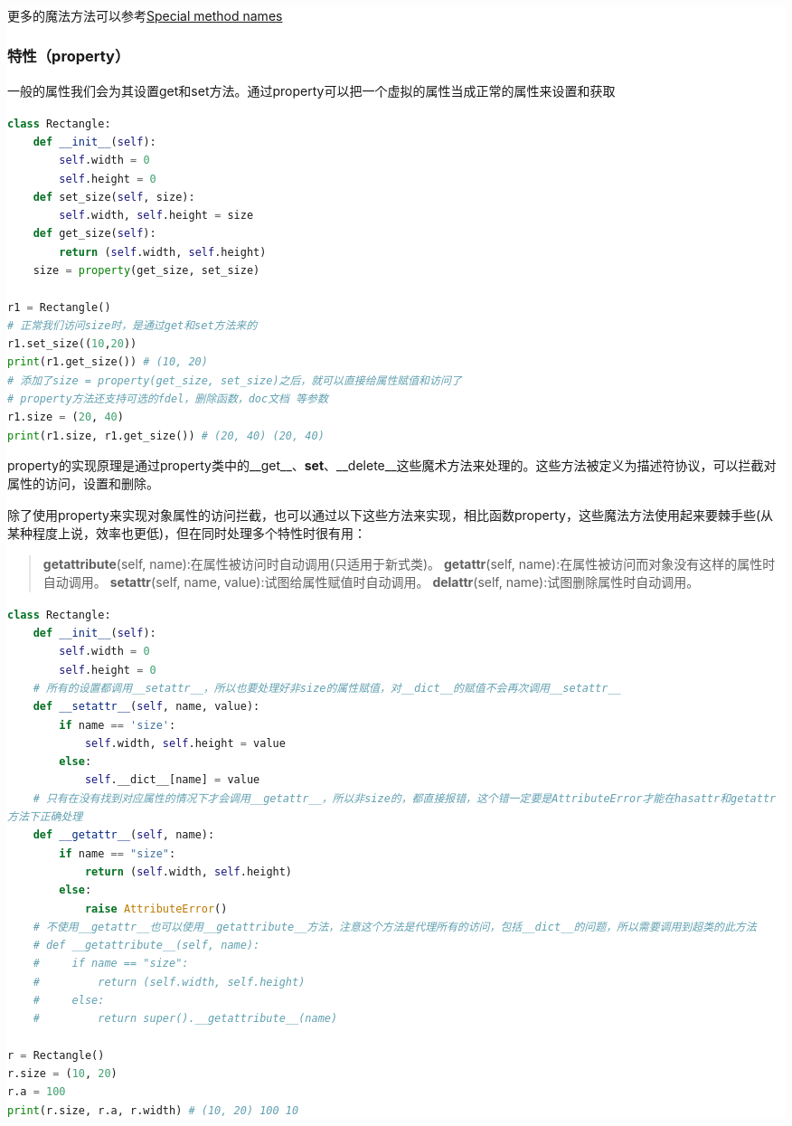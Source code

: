 
更多的魔法方法可以参考[Special method names](https://docs.python.org/3/reference/datamodel.html?highlight=__len__#special-method-names)

### 特性（property）

一般的属性我们会为其设置get和set方法。通过property可以把一个虚拟的属性当成正常的属性来设置和获取

```python
class Rectangle:
    def __init__(self):
        self.width = 0
        self.height = 0
    def set_size(self, size):
        self.width, self.height = size
    def get_size(self):
        return (self.width, self.height)
    size = property(get_size, set_size)

r1 = Rectangle()
# 正常我们访问size时，是通过get和set方法来的
r1.set_size((10,20))
print(r1.get_size()) # (10, 20)
# 添加了size = property(get_size, set_size)之后，就可以直接给属性赋值和访问了
# property方法还支持可选的fdel，删除函数，doc文档 等参数
r1.size = (20, 40)
print(r1.size, r1.get_size()) # (20, 40) (20, 40)
```

property的实现原理是通过property类中的__get__、__set__、__delete__这些魔术方法来处理的。这些方法被定义为描述符协议，可以拦截对属性的访问，设置和删除。

除了使用property来实现对象属性的访问拦截，也可以通过以下这些方法来实现，相比函数property，这些魔法方法使用起来要棘手些(从某种程度上说，效率也更低)，但在同时处理多个特性时很有用：

> __getattribute__(self, name):在属性被访问时自动调用(只适用于新式类)。
> __getattr__(self, name):在属性被访问而对象没有这样的属性时自动调用。 
> __setattr__(self, name, value):试图给属性赋值时自动调用。 
> __delattr__(self, name):试图删除属性时自动调用。

```python
class Rectangle:
    def __init__(self):
        self.width = 0
        self.height = 0
    # 所有的设置都调用__setattr__，所以也要处理好非size的属性赋值，对__dict__的赋值不会再次调用__setattr__
    def __setattr__(self, name, value):
        if name == 'size':
            self.width, self.height = value
        else:
            self.__dict__[name] = value
    # 只有在没有找到对应属性的情况下才会调用__getattr__，所以非size的，都直接报错，这个错一定要是AttributeError才能在hasattr和getattr方法下正确处理
    def __getattr__(self, name):
        if name == "size":
            return (self.width, self.height)
        else:
            raise AttributeError()
    # 不使用__getattr__也可以使用__getattribute__方法，注意这个方法是代理所有的访问，包括__dict__的问题，所以需要调用到超类的此方法
    # def __getattribute__(self, name):
    #     if name == "size":
    #         return (self.width, self.height)
    #     else:
    #         return super().__getattribute__(name)

r = Rectangle()
r.size = (10, 20)
r.a = 100
print(r.size, r.a, r.width) # (10, 20) 100 10
```
